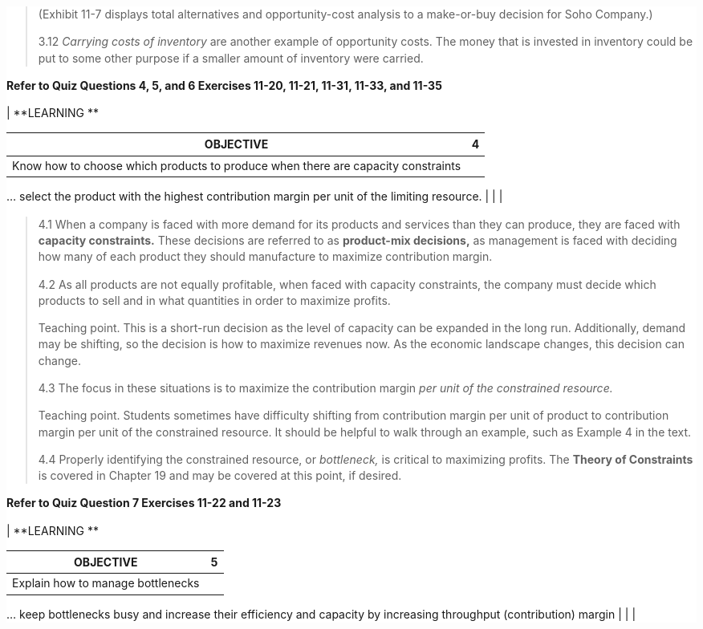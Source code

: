 > (Exhibit 11-7 displays total alternatives and opportunity-cost analysis to a make-or-buy decision for Soho Company.)
>
> 3.12 *Carrying costs of inventory* are another example of opportunity costs. The money that is invested in inventory could be put to some other purpose if a smaller amount of inventory were carried.

**Refer to Quiz Questions 4, 5, and 6 Exercises 11-20, 11-21, 11-31, 11-33, and 11-35**

| **LEARNING **                                                                                
                                                                                               
 **OBJECTIVE**                                                                                 | 4   |
|----------------------------------------------------------------------------------------------|-----|
| Know how to choose which products to produce when there are capacity constraints             
                                                                                               
 … select the product with the highest contribution margin per unit of the limiting resource.  |
|                                                                                              |

> 4.1 When a company is faced with more demand for its products and services than they can produce, they are faced with **capacity constraints.** These decisions are referred to as **product-mix decisions,** as management is faced with deciding how many of each product they should manufacture to maximize contribution margin.
>
> 4.2 As all products are not equally profitable, when faced with capacity constraints, the company must decide which products to sell and in what quantities in order to maximize profits.
>
> Teaching point. This is a short-run decision as the level of capacity can be expanded in the long run. Additionally, demand may be shifting, so the decision is how to maximize revenues now. As the economic landscape changes, this decision can change.
>
> 4.3 The focus in these situations is to maximize the contribution margin *per unit of the constrained resource.*
>
> Teaching point. Students sometimes have difficulty shifting from contribution margin per unit of product to contribution margin per unit of the constrained resource. It should be helpful to walk through an example, such as Example 4 in the text.
>
> 4.4 Properly identifying the constrained resource, or *bottleneck,* is critical to maximizing profits. The **Theory of Constraints** is covered in Chapter 19 and may be covered at this point, if desired.

**Refer to Quiz Question 7 Exercises 11-22 and 11-23**

| **LEARNING **                                                                                                     
                                                                                                                    
 **OBJECTIVE**                                                                                                      | 5   |
|-------------------------------------------------------------------------------------------------------------------|-----|
| Explain how to manage bottlenecks                                                                                 
                                                                                                                    
 … keep bottlenecks busy and increase their efficiency and capacity by increasing throughput (contribution) margin  |
|                                                                                                                   |
